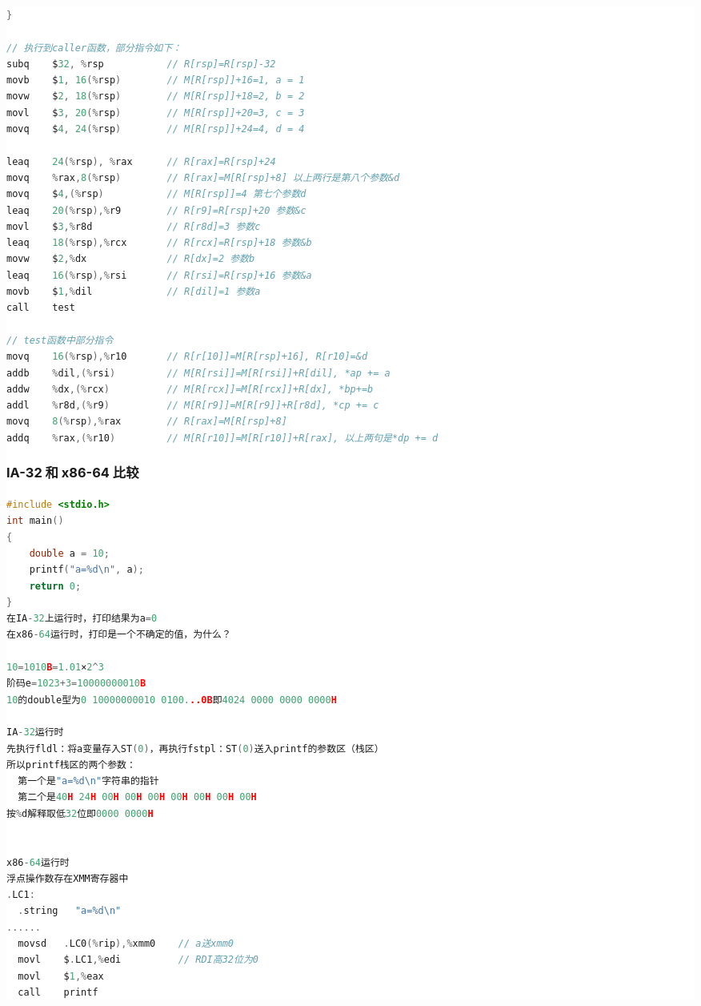 ```c
}

// 执行到caller函数，部分指令如下：
subq    $32, %rsp           // R[rsp]=R[rsp]-32
movb    $1, 16(%rsp)        // M[R[rsp]]+16=1, a = 1
movw    $2, 18(%rsp)        // M[R[rsp]]+18=2, b = 2
movl    $3, 20(%rsp)        // M[R[rsp]]+20=3, c = 3
movq    $4, 24(%rsp)        // M[R[rsp]]+24=4, d = 4

leaq    24(%rsp), %rax      // R[rax]=R[rsp]+24
movq    %rax,8(%rsp)        // R[rax]=M[R[rsp]+8] 以上两行是第八个参数&d
movq    $4,(%rsp)           // M[R[rsp]]=4 第七个参数d
leaq    20(%rsp),%r9        // R[r9]=R[rsp]+20 参数&c
movl    $3,%r8d             // R[r8d]=3 参数c
leaq    18(%rsp),%rcx       // R[rcx]=R[rsp]+18 参数&b
movw    $2,%dx              // R[dx]=2 参数b
leaq    16(%rsp),%rsi       // R[rsi]=R[rsp]+16 参数&a
movb    $1,%dil             // R[dil]=1 参数a
call    test

// test函数中部分指令
movq    16(%rsp),%r10       // R[r[10]]=M[R[rsp]+16], R[r10]=&d
addb    %dil,(%rsi)         // M[R[rsi]]=M[R[rsi]]+R[dil], *ap += a
addw    %dx,(%rcx)          // M[R[rcx]]=M[R[rcx]]+R[dx], *bp+=b
addl    %r8d,(%r9)          // M[R[r9]]=M[R[r9]]+R[r8d], *cp += c
movq    8(%rsp),%rax        // R[rax]=M[R[rsp]+8]
addq    %rax,(%r10)         // M[R[r10]]=M[R[r10]]+R[rax], 以上两句是*dp += d
```

### IA-32 和 x86-64 比较

```c
#include <stdio.h>
int main()
{
    double a = 10;
    printf("a=%d\n", a);
    return 0;
}
在IA-32上运行时，打印结果为a=0
在x86-64运行时，打印是一个不确定的值，为什么？

10=1010B=1.01×2^3
阶码e=1023+3=10000000010B
10的double型为0 10000000010 0100...0B即4024 0000 0000 0000H

IA-32运行时
先执行fldl：将a变量存入ST(0)，再执行fstpl：ST(0)送入printf的参数区（栈区）
所以printf栈区的两个参数：
  第一个是"a=%d\n"字符串的指针
  第二个是40H 24H 00H 00H 00H 00H 00H 00H 00H
按%d解释取低32位即0000 0000H


x86-64运行时
浮点操作数存在XMM寄存器中
.LC1:
  .string   "a=%d\n"
......
  movsd   .LC0(%rip),%xmm0    // a送xmm0
  movl    $.LC1,%edi          // RDI高32位为0
  movl    $1,%eax
  call    printf
```
